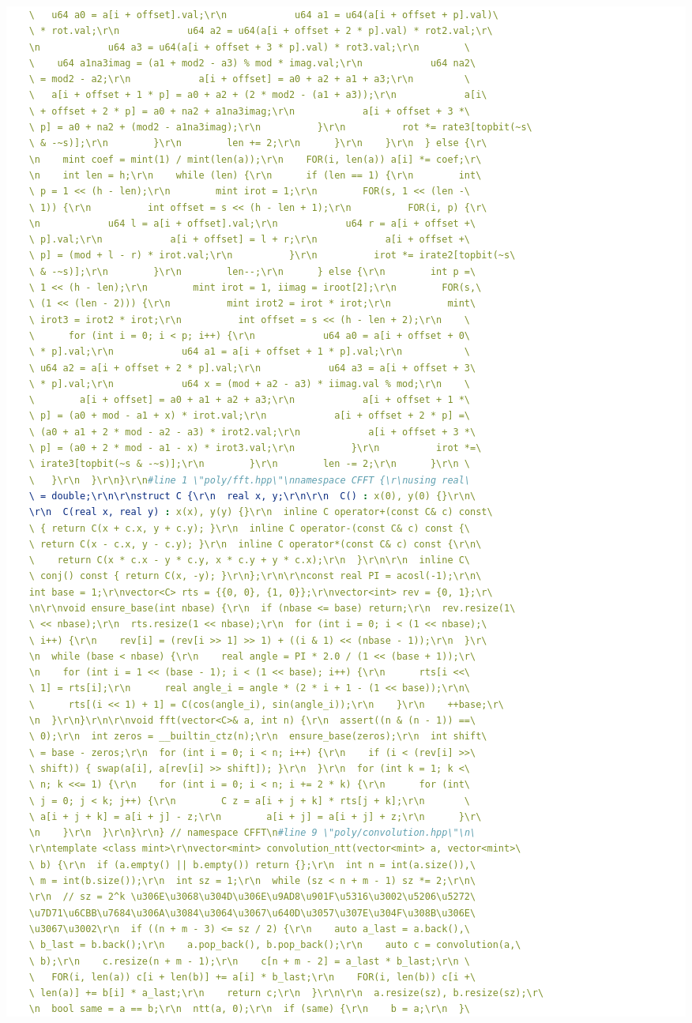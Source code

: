 ```yaml
    \   u64 a0 = a[i + offset].val;\r\n            u64 a1 = u64(a[i + offset + p].val)\
    \ * rot.val;\r\n            u64 a2 = u64(a[i + offset + 2 * p].val) * rot2.val;\r\
    \n            u64 a3 = u64(a[i + offset + 3 * p].val) * rot3.val;\r\n        \
    \    u64 a1na3imag = (a1 + mod2 - a3) % mod * imag.val;\r\n            u64 na2\
    \ = mod2 - a2;\r\n            a[i + offset] = a0 + a2 + a1 + a3;\r\n         \
    \   a[i + offset + 1 * p] = a0 + a2 + (2 * mod2 - (a1 + a3));\r\n            a[i\
    \ + offset + 2 * p] = a0 + na2 + a1na3imag;\r\n            a[i + offset + 3 *\
    \ p] = a0 + na2 + (mod2 - a1na3imag);\r\n          }\r\n          rot *= rate3[topbit(~s\
    \ & -~s)];\r\n        }\r\n        len += 2;\r\n      }\r\n    }\r\n  } else {\r\
    \n    mint coef = mint(1) / mint(len(a));\r\n    FOR(i, len(a)) a[i] *= coef;\r\
    \n    int len = h;\r\n    while (len) {\r\n      if (len == 1) {\r\n        int\
    \ p = 1 << (h - len);\r\n        mint irot = 1;\r\n        FOR(s, 1 << (len -\
    \ 1)) {\r\n          int offset = s << (h - len + 1);\r\n          FOR(i, p) {\r\
    \n            u64 l = a[i + offset].val;\r\n            u64 r = a[i + offset +\
    \ p].val;\r\n            a[i + offset] = l + r;\r\n            a[i + offset +\
    \ p] = (mod + l - r) * irot.val;\r\n          }\r\n          irot *= irate2[topbit(~s\
    \ & -~s)];\r\n        }\r\n        len--;\r\n      } else {\r\n        int p =\
    \ 1 << (h - len);\r\n        mint irot = 1, iimag = iroot[2];\r\n        FOR(s,\
    \ (1 << (len - 2))) {\r\n          mint irot2 = irot * irot;\r\n          mint\
    \ irot3 = irot2 * irot;\r\n          int offset = s << (h - len + 2);\r\n    \
    \      for (int i = 0; i < p; i++) {\r\n            u64 a0 = a[i + offset + 0\
    \ * p].val;\r\n            u64 a1 = a[i + offset + 1 * p].val;\r\n           \
    \ u64 a2 = a[i + offset + 2 * p].val;\r\n            u64 a3 = a[i + offset + 3\
    \ * p].val;\r\n            u64 x = (mod + a2 - a3) * iimag.val % mod;\r\n    \
    \        a[i + offset] = a0 + a1 + a2 + a3;\r\n            a[i + offset + 1 *\
    \ p] = (a0 + mod - a1 + x) * irot.val;\r\n            a[i + offset + 2 * p] =\
    \ (a0 + a1 + 2 * mod - a2 - a3) * irot2.val;\r\n            a[i + offset + 3 *\
    \ p] = (a0 + 2 * mod - a1 - x) * irot3.val;\r\n          }\r\n          irot *=\
    \ irate3[topbit(~s & -~s)];\r\n        }\r\n        len -= 2;\r\n      }\r\n \
    \   }\r\n  }\r\n}\r\n#line 1 \"poly/fft.hpp\"\nnamespace CFFT {\r\nusing real\
    \ = double;\r\n\r\nstruct C {\r\n  real x, y;\r\n\r\n  C() : x(0), y(0) {}\r\n\
    \r\n  C(real x, real y) : x(x), y(y) {}\r\n  inline C operator+(const C& c) const\
    \ { return C(x + c.x, y + c.y); }\r\n  inline C operator-(const C& c) const {\
    \ return C(x - c.x, y - c.y); }\r\n  inline C operator*(const C& c) const {\r\n\
    \    return C(x * c.x - y * c.y, x * c.y + y * c.x);\r\n  }\r\n\r\n  inline C\
    \ conj() const { return C(x, -y); }\r\n};\r\n\r\nconst real PI = acosl(-1);\r\n\
    int base = 1;\r\nvector<C> rts = {{0, 0}, {1, 0}};\r\nvector<int> rev = {0, 1};\r\
    \n\r\nvoid ensure_base(int nbase) {\r\n  if (nbase <= base) return;\r\n  rev.resize(1\
    \ << nbase);\r\n  rts.resize(1 << nbase);\r\n  for (int i = 0; i < (1 << nbase);\
    \ i++) {\r\n    rev[i] = (rev[i >> 1] >> 1) + ((i & 1) << (nbase - 1));\r\n  }\r\
    \n  while (base < nbase) {\r\n    real angle = PI * 2.0 / (1 << (base + 1));\r\
    \n    for (int i = 1 << (base - 1); i < (1 << base); i++) {\r\n      rts[i <<\
    \ 1] = rts[i];\r\n      real angle_i = angle * (2 * i + 1 - (1 << base));\r\n\
    \      rts[(i << 1) + 1] = C(cos(angle_i), sin(angle_i));\r\n    }\r\n    ++base;\r\
    \n  }\r\n}\r\n\r\nvoid fft(vector<C>& a, int n) {\r\n  assert((n & (n - 1)) ==\
    \ 0);\r\n  int zeros = __builtin_ctz(n);\r\n  ensure_base(zeros);\r\n  int shift\
    \ = base - zeros;\r\n  for (int i = 0; i < n; i++) {\r\n    if (i < (rev[i] >>\
    \ shift)) { swap(a[i], a[rev[i] >> shift]); }\r\n  }\r\n  for (int k = 1; k <\
    \ n; k <<= 1) {\r\n    for (int i = 0; i < n; i += 2 * k) {\r\n      for (int\
    \ j = 0; j < k; j++) {\r\n        C z = a[i + j + k] * rts[j + k];\r\n       \
    \ a[i + j + k] = a[i + j] - z;\r\n        a[i + j] = a[i + j] + z;\r\n      }\r\
    \n    }\r\n  }\r\n}\r\n} // namespace CFFT\n#line 9 \"poly/convolution.hpp\"\n\
    \r\ntemplate <class mint>\r\nvector<mint> convolution_ntt(vector<mint> a, vector<mint>\
    \ b) {\r\n  if (a.empty() || b.empty()) return {};\r\n  int n = int(a.size()),\
    \ m = int(b.size());\r\n  int sz = 1;\r\n  while (sz < n + m - 1) sz *= 2;\r\n\
    \r\n  // sz = 2^k \u306E\u3068\u304D\u306E\u9AD8\u901F\u5316\u3002\u5206\u5272\
    \u7D71\u6CBB\u7684\u306A\u3084\u3064\u3067\u640D\u3057\u307E\u304F\u308B\u306E\
    \u3067\u3002\r\n  if ((n + m - 3) <= sz / 2) {\r\n    auto a_last = a.back(),\
    \ b_last = b.back();\r\n    a.pop_back(), b.pop_back();\r\n    auto c = convolution(a,\
    \ b);\r\n    c.resize(n + m - 1);\r\n    c[n + m - 2] = a_last * b_last;\r\n \
    \   FOR(i, len(a)) c[i + len(b)] += a[i] * b_last;\r\n    FOR(i, len(b)) c[i +\
    \ len(a)] += b[i] * a_last;\r\n    return c;\r\n  }\r\n\r\n  a.resize(sz), b.resize(sz);\r\
    \n  bool same = a == b;\r\n  ntt(a, 0);\r\n  if (same) {\r\n    b = a;\r\n  }\
```